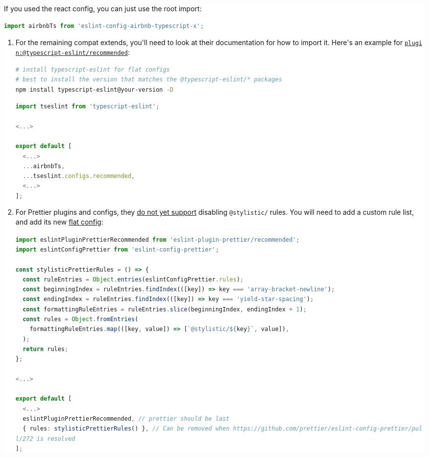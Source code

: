    If you used the react config, you can just use the root import:

   ```ts
   import airbnbTs from 'eslint-config-airbnb-typescript-x';
   ```

1. For the remaining compat extends, you'll need to look at their documentation for how to import it. Here's an example for [`plugin:@typescript-eslint/recommended`](https://typescript-eslint.io/users/configs):

   ```sh
   # install typescript-eslint for flat configs
   # best to install the version that matches the @typescript-eslint/* packages
   npm install typescript-eslint@your-version -D
   ```

   ```ts
   import tseslint from 'typescript-eslint';

   <...>

   export default [
     <...>
     ...airbnbTs,
     ...tseslint.configs.recommended,
     <...>
   ];
   ```

1. For Prettier plugins and configs, they [do not yet support](https://github.com/prettier/eslint-config-prettier/pull/272) disabling `@stylistic/` rules. You will need to add a custom rule list, and add its new [flat config](https://github.com/prettier/eslint-plugin-prettier?tab=readme-ov-file#configuration-new-eslintconfigjs):

   ```ts
   import eslintPluginPrettierRecommended from 'eslint-plugin-prettier/recommended';
   import eslintConfigPrettier from 'eslint-config-prettier';

   const stylisticPrettierRules = () => {
     const ruleEntries = Object.entries(eslintConfigPrettier.rules);
     const beginningIndex = ruleEntries.findIndex(([key]) => key === 'array-bracket-newline');
     const endingIndex = ruleEntries.findIndex(([key]) => key === 'yield-star-spacing');
     const formattingRuleEntries = ruleEntries.slice(beginningIndex, endingIndex + 1);
     const rules = Object.fromEntries(
       formattingRuleEntries.map(([key, value]) => [`@stylistic/${key}`, value]),
     );
     return rules;
   };

   <...>

   export default [
     <...>
     eslintPluginPrettierRecommended, // prettier should be last
     { rules: stylisticPrettierRules() }, // Can be removed when https://github.com/prettier/eslint-config-prettier/pull/272 is resolved
   ];
   ```
